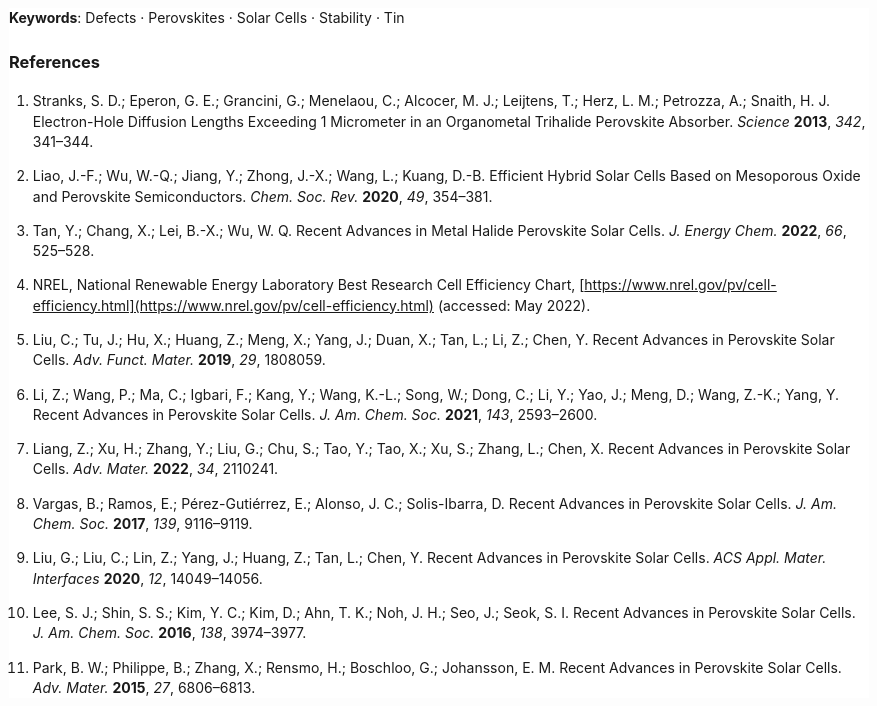 **Keywords**: Defects · Perovskites · Solar Cells · Stability · Tin

### References

<a id="ref1"></a>

1. Stranks, S. D.; Eperon, G. E.; Grancini, G.; Menelaou, C.; Alcocer, M. J.; Leijtens, T.; Herz, L. M.; Petrozza, A.; Snaith, H. J. Electron-Hole Diffusion Lengths Exceeding 1 Micrometer in an Organometal Trihalide Perovskite Absorber. _Science_ **2013**, _342_, 341–344.

<a id="ref2"></a>

2. Liao, J.-F.; Wu, W.-Q.; Jiang, Y.; Zhong, J.-X.; Wang, L.; Kuang, D.-B. Efficient Hybrid Solar Cells Based on Mesoporous Oxide and Perovskite Semiconductors. _Chem. Soc. Rev._ **2020**, _49_, 354–381.

<a id="ref3"></a>

3. Tan, Y.; Chang, X.; Lei, B.-X.; Wu, W. Q. Recent Advances in Metal Halide Perovskite Solar Cells. _J. Energy Chem._ **2022**, _66_, 525–528.

<a id="ref4"></a>

4. NREL, National Renewable Energy Laboratory Best Research Cell Efficiency Chart, [https://www.nrel.gov/pv/cell-efficiency.html](https://www.nrel.gov/pv/cell-efficiency.html) (accessed: May 2022).

<a id="ref5"></a>

5. Liu, C.; Tu, J.; Hu, X.; Huang, Z.; Meng, X.; Yang, J.; Duan, X.; Tan, L.; Li, Z.; Chen, Y. Recent Advances in Perovskite Solar Cells. _Adv. Funct. Mater._ **2019**, _29_, 1808059.

<a id="ref6"></a>

6. Li, Z.; Wang, P.; Ma, C.; Igbari, F.; Kang, Y.; Wang, K.-L.; Song, W.; Dong, C.; Li, Y.; Yao, J.; Meng, D.; Wang, Z.-K.; Yang, Y. Recent Advances in Perovskite Solar Cells. _J. Am. Chem. Soc._ **2021**, _143_, 2593–2600.

<a id="ref7"></a>

7. Liang, Z.; Xu, H.; Zhang, Y.; Liu, G.; Chu, S.; Tao, Y.; Tao, X.; Xu, S.; Zhang, L.; Chen, X. Recent Advances in Perovskite Solar Cells. _Adv. Mater._ **2022**, _34_, 2110241.

<a id="ref8"></a>

8. Vargas, B.; Ramos, E.; Pérez-Gutiérrez, E.; Alonso, J. C.; Solis-Ibarra, D. Recent Advances in Perovskite Solar Cells. _J. Am. Chem. Soc._ **2017**, _139_, 9116–9119.

<a id="ref9"></a>

9. Liu, G.; Liu, C.; Lin, Z.; Yang, J.; Huang, Z.; Tan, L.; Chen, Y. Recent Advances in Perovskite Solar Cells. _ACS Appl. Mater. Interfaces_ **2020**, _12_, 14049–14056.

<a id="ref10"></a>

10. Lee, S. J.; Shin, S. S.; Kim, Y. C.; Kim, D.; Ahn, T. K.; Noh, J. H.; Seo, J.; Seok, S. I. Recent Advances in Perovskite Solar Cells. _J. Am. Chem. Soc._ **2016**, _138_, 3974–3977.

<a id="ref11"></a>

11. Park, B. W.; Philippe, B.; Zhang, X.; Rensmo, H.; Boschloo, G.; Johansson, E. M. Recent Advances in Perovskite Solar Cells. _Adv. Mater._ **2015**, _27_, 6806–6813.
